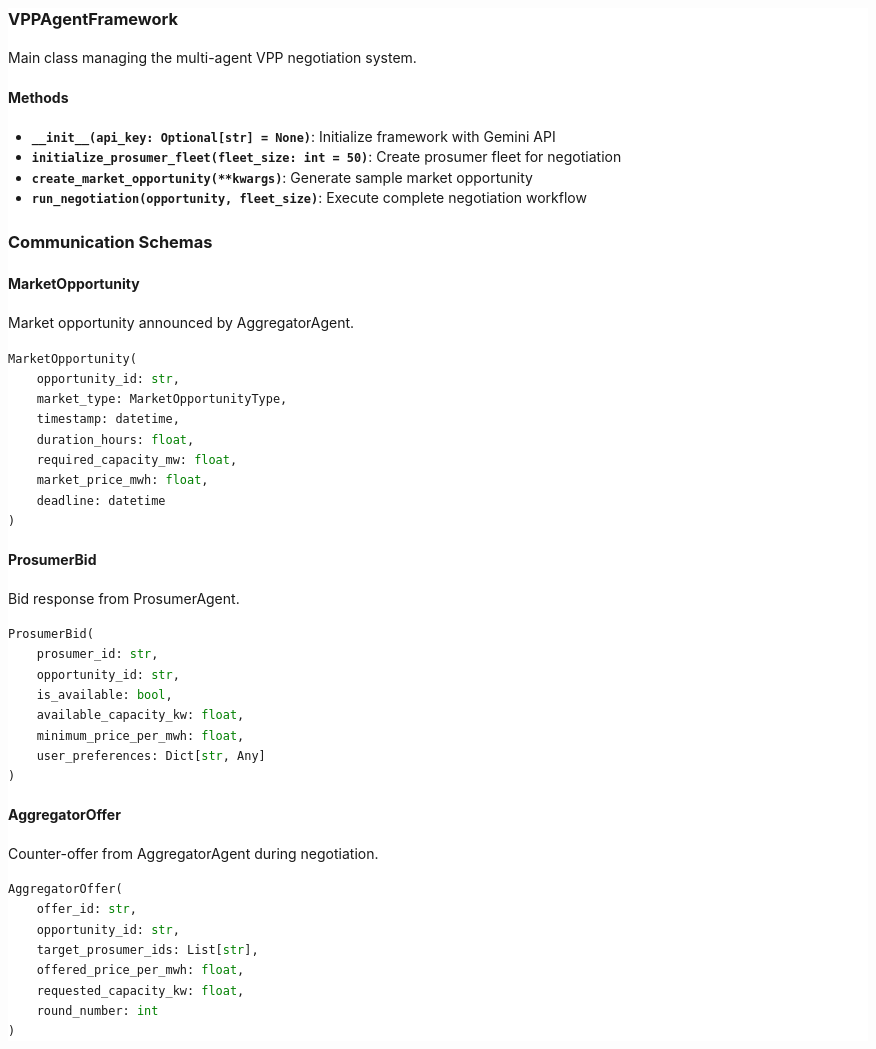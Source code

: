 ### VPPAgentFramework

Main class managing the multi-agent VPP negotiation system.

#### Methods

- **`__init__(api_key: Optional[str] = None)`**: Initialize framework with Gemini API
- **`initialize_prosumer_fleet(fleet_size: int = 50)`**: Create prosumer fleet for negotiation
- **`create_market_opportunity(**kwargs)`**: Generate sample market opportunity
- **`run_negotiation(opportunity, fleet_size)`**: Execute complete negotiation workflow

### Communication Schemas

#### MarketOpportunity
Market opportunity announced by AggregatorAgent.

```python
MarketOpportunity(
    opportunity_id: str,
    market_type: MarketOpportunityType,
    timestamp: datetime,
    duration_hours: float,
    required_capacity_mw: float,
    market_price_mwh: float,
    deadline: datetime
)
```

#### ProsumerBid
Bid response from ProsumerAgent.

```python
ProsumerBid(
    prosumer_id: str,
    opportunity_id: str,
    is_available: bool,
    available_capacity_kw: float,
    minimum_price_per_mwh: float,
    user_preferences: Dict[str, Any]
)
```

#### AggregatorOffer
Counter-offer from AggregatorAgent during negotiation.

```python
AggregatorOffer(
    offer_id: str,
    opportunity_id: str,
    target_prosumer_ids: List[str],
    offered_price_per_mwh: float,
    requested_capacity_kw: float,
    round_number: int
)
```
